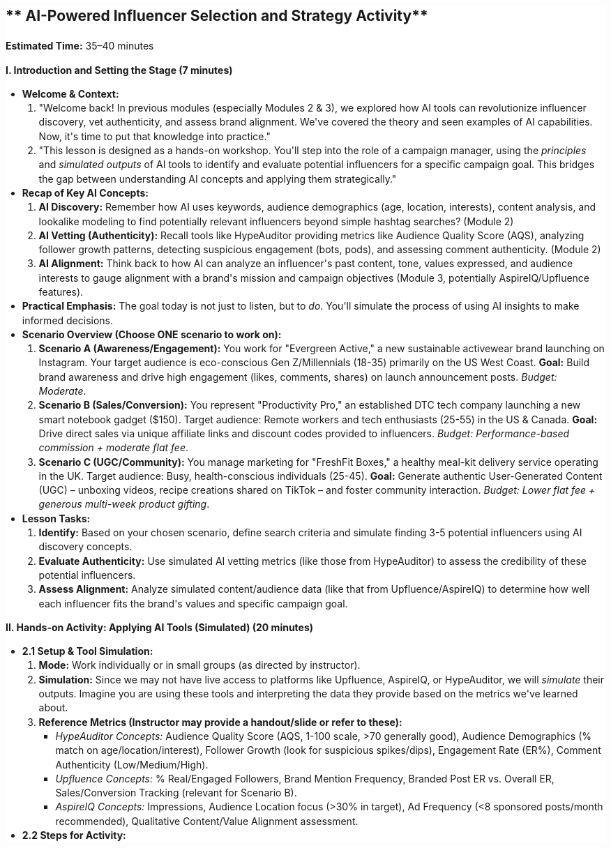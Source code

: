 ## ** AI-Powered Influencer Selection and Strategy Activity**

**Estimated Time:** 35–40 minutes

**I. Introduction and Setting the Stage (7 minutes)**

* **Welcome & Context:**  
  1. "Welcome back\! In previous modules (especially Modules 2 & 3), we explored how AI tools can revolutionize influencer discovery, vet authenticity, and assess brand alignment. We've covered the theory and seen examples of AI capabilities. Now, it's time to put that knowledge into practice."  
  2. "This lesson is designed as a hands-on workshop. You'll step into the role of a campaign manager, using the *principles* and *simulated outputs* of AI tools to identify and evaluate potential influencers for a specific campaign goal. This bridges the gap between understanding AI concepts and applying them strategically."  
* **Recap of Key AI Concepts:**  
  1. **AI Discovery:** Remember how AI uses keywords, audience demographics (age, location, interests), content analysis, and lookalike modeling to find potentially relevant influencers beyond simple hashtag searches? (Module 2\)  
  2. **AI Vetting (Authenticity):** Recall tools like HypeAuditor providing metrics like Audience Quality Score (AQS), analyzing follower growth patterns, detecting suspicious engagement (bots, pods), and assessing comment authenticity. (Module 2\)  
  3. **AI Alignment:** Think back to how AI can analyze an influencer's past content, tone, values expressed, and audience interests to gauge alignment with a brand's mission and campaign objectives (Module 3, potentially AspireIQ/Upfluence features).  
* **Practical Emphasis:** The goal today is not just to listen, but to *do*. You'll simulate the process of using AI insights to make informed decisions.  
* **Scenario Overview (Choose ONE scenario to work on):**  
  1. **Scenario A (Awareness/Engagement):** You work for "Evergreen Active," a new sustainable activewear brand launching on Instagram. Your target audience is eco-conscious Gen Z/Millennials (18-35) primarily on the US West Coast. **Goal:** Build brand awareness and drive high engagement (likes, comments, shares) on launch announcement posts. *Budget: Moderate*.  
  2. **Scenario B (Sales/Conversion):** You represent "Productivity Pro," an established DTC tech company launching a new smart notebook gadget ($150). Target audience: Remote workers and tech enthusiasts (25-55) in the US & Canada. **Goal:** Drive direct sales via unique affiliate links and discount codes provided to influencers. *Budget: Performance-based commission \+ moderate flat fee*.  
  3. **Scenario C (UGC/Community):** You manage marketing for "FreshFit Boxes," a healthy meal-kit delivery service operating in the UK. Target audience: Busy, health-conscious individuals (25-45). **Goal:** Generate authentic User-Generated Content (UGC) – unboxing videos, recipe creations shared on TikTok – and foster community interaction. *Budget: Lower flat fee \+ generous multi-week product gifting*.  
* **Lesson Tasks:**  
  1. **Identify:** Based on your chosen scenario, define search criteria and simulate finding 3-5 potential influencers using AI discovery concepts.  
  2. **Evaluate Authenticity:** Use simulated AI vetting metrics (like those from HypeAuditor) to assess the credibility of these potential influencers.  
  3. **Assess Alignment:** Analyze simulated content/audience data (like that from Upfluence/AspireIQ) to determine how well each influencer fits the brand's values and specific campaign goal.

**II. Hands-on Activity: Applying AI Tools (Simulated) (20 minutes)**

* **2.1 Setup & Tool Simulation:**  
  1. **Mode:** Work individually or in small groups (as directed by instructor).  
  2. **Simulation:** Since we may not have live access to platforms like Upfluence, AspireIQ, or HypeAuditor, we will *simulate* their outputs. Imagine you are using these tools and interpreting the data they provide based on the metrics we've learned about.  
  3. **Reference Metrics (Instructor may provide a handout/slide or refer to these):**  
     * *HypeAuditor Concepts:* Audience Quality Score (AQS, 1-100 scale, \>70 generally good), Audience Demographics (% match on age/location/interest), Follower Growth (look for suspicious spikes/dips), Engagement Rate (ER%), Comment Authenticity (Low/Medium/High).  
     * *Upfluence Concepts:* % Real/Engaged Followers, Brand Mention Frequency, Branded Post ER vs. Overall ER, Sales/Conversion Tracking (relevant for Scenario B).  
     * *AspireIQ Concepts:* Impressions, Audience Location focus (\>30% in target), Ad Frequency (\<8 sponsored posts/month recommended), Qualitative Content/Value Alignment assessment.  
* **2.2 Steps for Activity:**  
